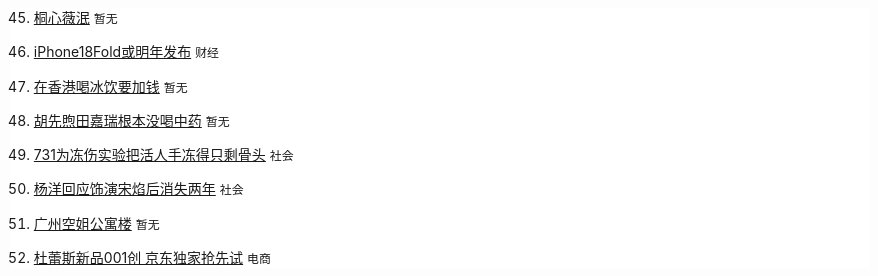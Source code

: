45. [桐心薇泯](https://m.weibo.cn/search?containerid=100103type%3D1%26t%3D10%26q%3D%E6%A1%90%E5%BF%83%E8%96%87%E6%B3%AF&stream_entry_id=31&isnewpage=1&extparam=seat%3D1%26filter_type%3Drealtimehot%26c_type%3D31%26lcate%3D5001%26cate%3D5001%26band_rank%3D44%26q%3D%25E6%25A1%2590%25E5%25BF%2583%25E8%2596%2587%25E6%25B3%25AF%26stream_entry_id%3D31%26realpos%3D44%26pos%3D43%26flag%3D1%26dgr%3D0%26display_time%3D1755062525%26pre_seqid%3D17550625259590571385158) `暂无` 

46. [iPhone18Fold或明年发布](https://m.weibo.cn/search?containerid=100103type%3D1%26t%3D10%26q%3D%23iPhone18Fold%E6%88%96%E6%98%8E%E5%B9%B4%E5%8F%91%E5%B8%83%23&stream_entry_id=31&isnewpage=1&extparam=seat%3D1%26filter_type%3Drealtimehot%26c_type%3D31%26lcate%3D5001%26cate%3D5001%26band_rank%3D45%26q%3D%2523iPhone18Fold%25E6%2588%2596%25E6%2598%258E%25E5%25B9%25B4%25E5%258F%2591%25E5%25B8%2583%2523%26stream_entry_id%3D31%26realpos%3D45%26pos%3D44%26flag%3D1%26dgr%3D0%26display_time%3D1755062525%26pre_seqid%3D17550625259590571385158) `财经` 

47. [在香港喝冰饮要加钱](https://m.weibo.cn/search?containerid=100103type%3D1%26t%3D10%26q%3D%E5%9C%A8%E9%A6%99%E6%B8%AF%E5%96%9D%E5%86%B0%E9%A5%AE%E8%A6%81%E5%8A%A0%E9%92%B1&stream_entry_id=31&isnewpage=1&extparam=seat%3D1%26filter_type%3Drealtimehot%26c_type%3D31%26lcate%3D5001%26cate%3D5001%26band_rank%3D46%26q%3D%25E5%259C%25A8%25E9%25A6%2599%25E6%25B8%25AF%25E5%2596%259D%25E5%2586%25B0%25E9%25A5%25AE%25E8%25A6%2581%25E5%258A%25A0%25E9%2592%25B1%26stream_entry_id%3D31%26realpos%3D46%26pos%3D45%26flag%3D1%26dgr%3D0%26display_time%3D1755062525%26pre_seqid%3D17550625259590571385158) `暂无` 

48. [胡先煦田嘉瑞根本没喝中药](https://m.weibo.cn/search?containerid=100103type%3D1%26t%3D10%26q%3D%E8%83%A1%E5%85%88%E7%85%A6%E7%94%B0%E5%98%89%E7%91%9E%E6%A0%B9%E6%9C%AC%E6%B2%A1%E5%96%9D%E4%B8%AD%E8%8D%AF&stream_entry_id=31&isnewpage=1&extparam=seat%3D1%26filter_type%3Drealtimehot%26c_type%3D31%26lcate%3D5001%26cate%3D5001%26band_rank%3D47%26q%3D%25E8%2583%25A1%25E5%2585%2588%25E7%2585%25A6%25E7%2594%25B0%25E5%2598%2589%25E7%2591%259E%25E6%25A0%25B9%25E6%259C%25AC%25E6%25B2%25A1%25E5%2596%259D%25E4%25B8%25AD%25E8%258D%25AF%26stream_entry_id%3D31%26realpos%3D47%26pos%3D46%26flag%3D1%26dgr%3D0%26display_time%3D1755062525%26pre_seqid%3D17550625259590571385158) `暂无` 

49. [731为冻伤实验把活人手冻得只剩骨头](https://m.weibo.cn/search?containerid=100103type%3D1%26t%3D10%26q%3D%23731%E4%B8%BA%E5%86%BB%E4%BC%A4%E5%AE%9E%E9%AA%8C%E6%8A%8A%E6%B4%BB%E4%BA%BA%E6%89%8B%E5%86%BB%E5%BE%97%E5%8F%AA%E5%89%A9%E9%AA%A8%E5%A4%B4%23&stream_entry_id=31&isnewpage=1&extparam=seat%3D1%26filter_type%3Drealtimehot%26c_type%3D31%26lcate%3D5001%26cate%3D5001%26band_rank%3D48%26q%3D%2523731%25E4%25B8%25BA%25E5%2586%25BB%25E4%25BC%25A4%25E5%25AE%259E%25E9%25AA%258C%25E6%258A%258A%25E6%25B4%25BB%25E4%25BA%25BA%25E6%2589%258B%25E5%2586%25BB%25E5%25BE%2597%25E5%258F%25AA%25E5%2589%25A9%25E9%25AA%25A8%25E5%25A4%25B4%2523%26stream_entry_id%3D31%26realpos%3D48%26pos%3D47%26flag%3D1%26dgr%3D0%26display_time%3D1755062525%26pre_seqid%3D17550625259590571385158) `社会` 

50. [杨洋回应饰演宋焰后消失两年](https://m.weibo.cn/search?containerid=100103type%3D1%26t%3D10%26q%3D%23%E6%9D%A8%E6%B4%8B%E5%9B%9E%E5%BA%94%E9%A5%B0%E6%BC%94%E5%AE%8B%E7%84%B0%E5%90%8E%E6%B6%88%E5%A4%B1%E4%B8%A4%E5%B9%B4%23&stream_entry_id=31&isnewpage=1&extparam=seat%3D1%26filter_type%3Drealtimehot%26c_type%3D31%26lcate%3D5001%26cate%3D5001%26band_rank%3D49%26q%3D%2523%25E6%259D%25A8%25E6%25B4%258B%25E5%259B%259E%25E5%25BA%2594%25E9%25A5%25B0%25E6%25BC%2594%25E5%25AE%258B%25E7%2584%25B0%25E5%2590%258E%25E6%25B6%2588%25E5%25A4%25B1%25E4%25B8%25A4%25E5%25B9%25B4%2523%26stream_entry_id%3D31%26realpos%3D49%26pos%3D48%26flag%3D0%26dgr%3D0%26display_time%3D1755062525%26pre_seqid%3D17550625259590571385158) `社会` 

51. [广州空姐公寓楼](https://m.weibo.cn/search?containerid=100103type%3D1%26t%3D10%26q%3D%E5%B9%BF%E5%B7%9E%E7%A9%BA%E5%A7%90%E5%85%AC%E5%AF%93%E6%A5%BC&stream_entry_id=31&isnewpage=1&extparam=seat%3D1%26filter_type%3Drealtimehot%26c_type%3D31%26lcate%3D5001%26cate%3D5001%26band_rank%3D50%26q%3D%25E5%25B9%25BF%25E5%25B7%259E%25E7%25A9%25BA%25E5%25A7%2590%25E5%2585%25AC%25E5%25AF%2593%25E6%25A5%25BC%26stream_entry_id%3D31%26realpos%3D50%26pos%3D49%26flag%3D0%26dgr%3D0%26display_time%3D1755062525%26pre_seqid%3D17550625259590571385158) `暂无` 

52. [杜蕾斯新品001创 京东独家抢先试](https://m.weibo.cn/search?containerid=100103type%3D1%26t%3D10%26q%3D%23%E6%9D%9C%E8%95%BE%E6%96%AF%E6%96%B0%E5%93%81001%E5%88%9B+%E4%BA%AC%E4%B8%9C%E7%8B%AC%E5%AE%B6%E6%8A%A2%E5%85%88%E8%AF%95%23&stream_entry_id=31&isnewpage=1&extparam=seat%3D1%26is_ad_pos%3D1%26c_type%3D31%26lcate%3D5001%26cate%3D5001%26adid%3D296673%26dgr%3D0%26topic_ad%3D1%26stream_entry_id%3D31%26q%3D%2523%25E6%259D%259C%25E8%2595%25BE%25E6%2596%25AF%25E6%2596%25B0%25E5%2593%2581001%25E5%2588%259B%2520%25E4%25BA%25AC%25E4%25B8%259C%25E7%258B%25AC%25E5%25AE%25B6%25E6%258A%25A2%25E5%2585%2588%25E8%25AF%2595%2523%26filter_type%3Drealtimehot%26band_rank%3D4%26pos%3D3%26display_time%3D1755059492%26pre_seqid%3D1755059492254050224019) `电商` 
